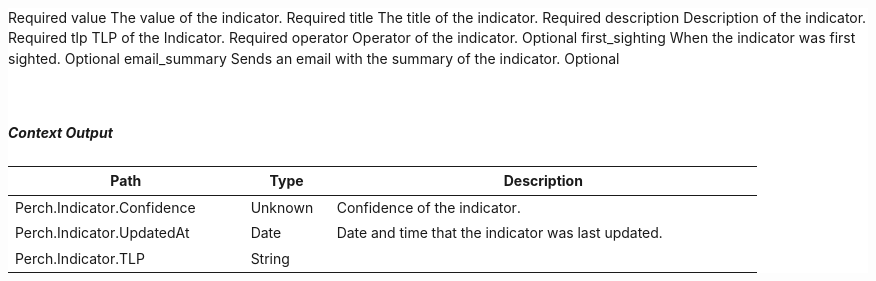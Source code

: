 <td style="width: 96px;">Required</td>
</tr>
<tr>
<td style="width: 179px;">value</td>
<td style="width: 465px;">The value of the indicator.</td>
<td style="width: 96px;">Required</td>
</tr>
<tr>
<td style="width: 179px;">title</td>
<td style="width: 465px;">The title of the indicator.</td>
<td style="width: 96px;">Required</td>
</tr>
<tr>
<td style="width: 179px;">description</td>
<td style="width: 465px;">Description of the indicator.</td>
<td style="width: 96px;">Required</td>
</tr>
<tr>
<td style="width: 179px;">tlp</td>
<td style="width: 465px;">TLP of the Indicator.</td>
<td style="width: 96px;">Required</td>
</tr>
<tr>
<td style="width: 179px;">operator</td>
<td style="width: 465px;">Operator of the indicator.</td>
<td style="width: 96px;">Optional</td>
</tr>
<tr>
<td style="width: 179px;">first_sighting</td>
<td style="width: 465px;">When the indicator was first sighted.</td>
<td style="width: 96px;">Optional</td>
</tr>
<tr>
<td style="width: 179px;">email_summary</td>
<td style="width: 465px;">Sends an email with the summary of the indicator.</td>
<td style="width: 96px;">Optional</td>
</tr>
</tbody>
</table>
<p> </p>
<h5>
<a id="Context_Output_267"></a>Context Output</h5>
<table class="table table-striped table-bordered" style="width: 749px;">
<thead>
<tr>
<th style="width: 232px;"><strong>Path</strong></th>
<th style="width: 75px;"><strong>Type</strong></th>
<th style="width: 433px;"><strong>Description</strong></th>
</tr>
</thead>
<tbody>
<tr>
<td style="width: 232px;">Perch.Indicator.Confidence</td>
<td style="width: 75px;">Unknown</td>
<td style="width: 433px;">Confidence of the indicator.</td>
</tr>
<tr>
<td style="width: 232px;">Perch.Indicator.UpdatedAt</td>
<td style="width: 75px;">Date</td>
<td style="width: 433px;">Date and time that the indicator was last updated.</td>
</tr>
<tr>
<td style="width: 232px;">Perch.Indicator.TLP</td>
<td style="width: 75px;">String</td>